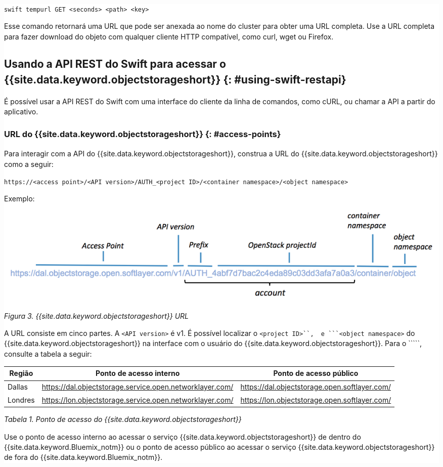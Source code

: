 ```
swift tempurl GET <seconds> <path> <key>
```

Esse comando retornará uma URL que pode ser anexada ao nome do cluster para obter uma URL completa. Use a URL completa para fazer download do objeto com qualquer cliente HTTP compatível, como curl, wget ou Firefox.

## Usando a API REST do Swift para acessar o {{site.data.keyword.objectstorageshort}} {: #using-swift-restapi}

É possível usar a API REST do Swift com uma interface do cliente da linha de comandos, como cURL, ou chamar a API a partir do aplicativo.  

### URL do {{site.data.keyword.objectstorageshort}} {: #access-points}

Para interagir com a API do {{site.data.keyword.objectstorageshort}}, construa a URL do {{site.data.keyword.objectstorageshort}} como a seguir:

	https://<access point>/<API version>/AUTH_<project ID>/<container namespace>/<object namespace>

Exemplo:

![URL do {{site.data.keyword.objectstorageshort}}](images/Swift_URL.png)

*Figura 3. {{site.data.keyword.objectstorageshort}} URL*

A URL consiste em cinco partes. A ```<API version>``` é v1. É possível localizar o ```<project ID>``, ```<container namespace>`` e ```<object namespace>`` do {{site.data.keyword.objectstorageshort}} na interface com o usuário do {{site.data.keyword.objectstorageshort}}.  Para o ```<access point>``, consulte a tabela a seguir: 


| **Região**  |     **Ponto de acesso interno**                             |     **Ponto de acesso público**                   |
|-------------|-----------------------------------------------------------|-----------------------------------------------|
| Dallas      | https://dal.objectstorage.service.open.networklayer.com/  | https://dal.objectstorage.open.softlayer.com/ | 
| Londres      | https://lon.objectstorage.service.open.networklayer.com/  | https://lon.objectstorage.open.softlayer.com/ |


*Tabela 1. Ponto de acesso do {{site.data.keyword.objectstorageshort}}*

Use o ponto de acesso interno ao acessar o serviço {{site.data.keyword.objectstorageshort}} de dentro do {{site.data.keyword.Bluemix_notm}} ou o ponto de acesso público ao acessar o serviço {{site.data.keyword.objectstorageshort}} de fora do {{site.data.keyword.Bluemix_notm}}.

